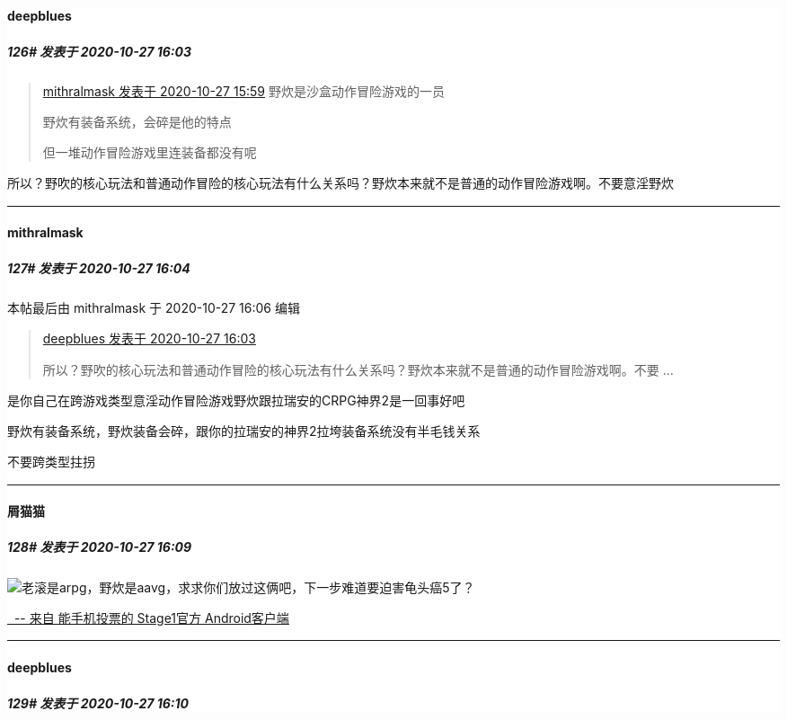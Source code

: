####  deepblues  
##### 126#       发表于 2020-10-27 16:03



<blockquote><a href="httphttps://bbs.saraba1st.com/2b/forum.php?mod=redirect&amp;goto=findpost&amp;pid=49191494&amp;ptid=1966930" target="_blank">mithralmask 发表于 2020-10-27 15:59</a>
野炊是沙盒动作冒险游戏的一员

野炊有装备系统，会碎是他的特点

但一堆动作冒险游戏里连装备都没有呢</blockquote>
所以？野吹的核心玩法和普通动作冒险的核心玩法有什么关系吗？野炊本来就不是普通的动作冒险游戏啊。不要意淫野炊







*****

####  mithralmask  
##### 127#       发表于 2020-10-27 16:04



 本帖最后由 mithralmask 于 2020-10-27 16:06 编辑 
<blockquote><a href="httphttps://bbs.saraba1st.com/2b/forum.php?mod=redirect&amp;goto=findpost&amp;pid=49191558&amp;ptid=1966930" target="_blank">deepblues 发表于 2020-10-27 16:03</a>

所以？野吹的核心玩法和普通动作冒险的核心玩法有什么关系吗？野炊本来就不是普通的动作冒险游戏啊。不要 ...</blockquote>
是你自己在跨游戏类型意淫动作冒险游戏野炊跟拉瑞安的CRPG神界2是一回事好吧

野炊有装备系统，野炊装备会碎，跟你的拉瑞安的神界2拉垮装备系统没有半毛钱关系

不要跨类型拄拐








*****

####  屑猫猫  
##### 128#       发表于 2020-10-27 16:09



<img src="https://static.saraba1st.com/image/smiley/face2017/018.png" referrerpolicy="no-referrer">老滚是arpg，野炊是aavg，求求你们放过这俩吧，下一步难道要迫害龟头癌5了？

[  -- 来自 能手机投票的 Stage1官方 Android客户端](https://www.coolapk.com/apk/140634)







*****

####  deepblues  
##### 129#       发表于 2020-10-27 16:10
